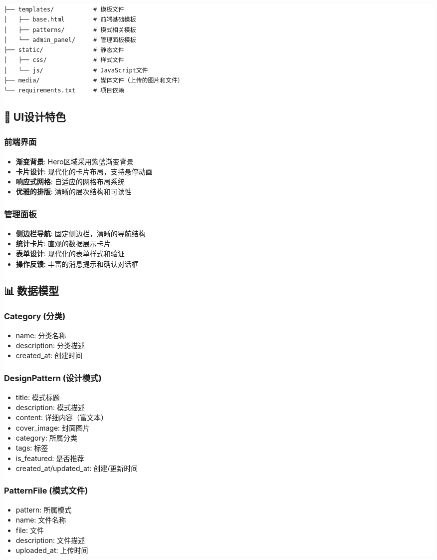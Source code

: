 ```
├── templates/           # 模板文件
│   ├── base.html        # 前端基础模板
│   ├── patterns/        # 模式相关模板
│   └── admin_panel/     # 管理面板模板
├── static/              # 静态文件
│   ├── css/             # 样式文件
│   └── js/              # JavaScript文件
├── media/               # 媒体文件（上传的图片和文件）
└── requirements.txt     # 项目依赖
```

## 🎨 UI设计特色

### 前端界面
- **渐变背景**: Hero区域采用紫蓝渐变背景
- **卡片设计**: 现代化的卡片布局，支持悬停动画
- **响应式网格**: 自适应的网格布局系统
- **优雅的排版**: 清晰的层次结构和可读性

### 管理面板
- **侧边栏导航**: 固定侧边栏，清晰的导航结构
- **统计卡片**: 直观的数据展示卡片
- **表单设计**: 现代化的表单样式和验证
- **操作反馈**: 丰富的消息提示和确认对话框

## 📊 数据模型

### Category (分类)
- name: 分类名称
- description: 分类描述
- created_at: 创建时间

### DesignPattern (设计模式)
- title: 模式标题
- description: 模式描述
- content: 详细内容（富文本）
- cover_image: 封面图片
- category: 所属分类
- tags: 标签
- is_featured: 是否推荐
- created_at/updated_at: 创建/更新时间

### PatternFile (模式文件)
- pattern: 所属模式
- name: 文件名称
- file: 文件
- description: 文件描述
- uploaded_at: 上传时间
